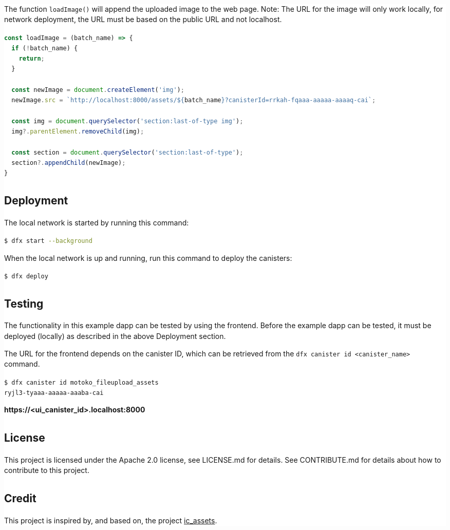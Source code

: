 The function `loadImage()` will append the uploaded image to the web page. Note: The URL for the image will only work locally, for network deployment, the URL must be based on the public URL and not localhost.

```javascript
const loadImage = (batch_name) => {
  if (!batch_name) {
    return;
  }
  
  const newImage = document.createElement('img');
  newImage.src = `http://localhost:8000/assets/${batch_name}?canisterId=rrkah-fqaaa-aaaaa-aaaaq-cai`;

  const img = document.querySelector('section:last-of-type img');
  img?.parentElement.removeChild(img);

  const section = document.querySelector('section:last-of-type');
  section?.appendChild(newImage);
}
```


## Deployment
The local network is started by running this command:

```bash
$ dfx start --background
```

When the local network is up and running, run this command to deploy the canisters:

```bash
$ dfx deploy
```


## Testing
The functionality in this example dapp can be tested by using the frontend. Before the example dapp can be tested, it must be deployed (locally) as described in the above Deployment section.

The URL for the frontend depends on the canister ID, which can be retrieved from the `dfx canister id <canister_name>` command.

```bash
$ dfx canister id motoko_fileupload_assets
ryjl3-tyaaa-aaaaa-aaaba-cai
```
**https://<ui_canister_id>.localhost:8000**


## License
This project is licensed under the Apache 2.0 license, see LICENSE.md for details. See CONTRIBUTE.md for details about how to contribute to this project.

## Credit
This project is inspired by, and based on, the project [ic_assets](https://github.com/peterpeterparker/ic_assets).
